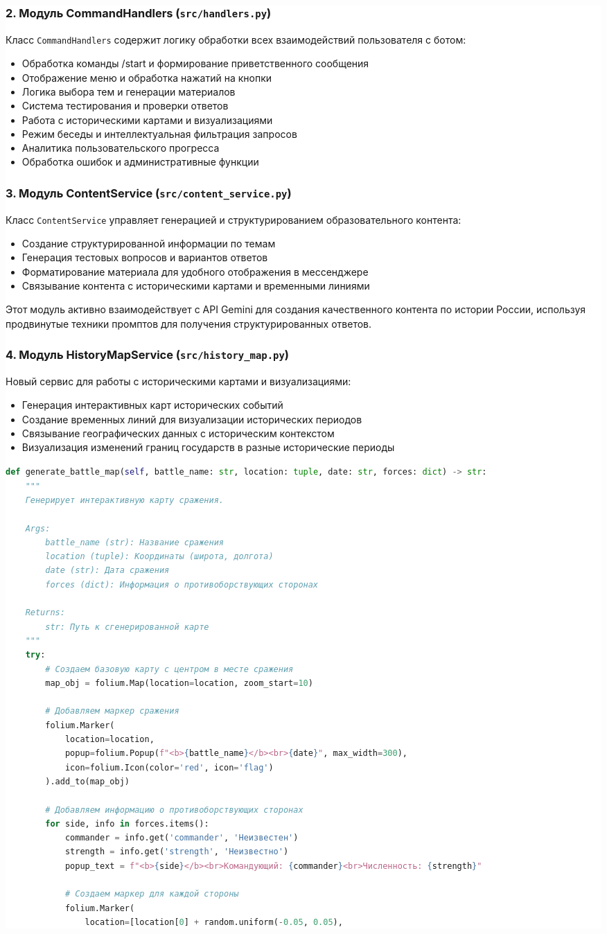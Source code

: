 ### 2. Модуль CommandHandlers (`src/handlers.py`)

Класс `CommandHandlers` содержит логику обработки всех взаимодействий пользователя с ботом:
- Обработка команды /start и формирование приветственного сообщения
- Отображение меню и обработка нажатий на кнопки
- Логика выбора тем и генерации материалов
- Система тестирования и проверки ответов
- Работа с историческими картами и визуализациями
- Режим беседы и интеллектуальная фильтрация запросов
- Аналитика пользовательского прогресса
- Обработка ошибок и административные функции

### 3. Модуль ContentService (`src/content_service.py`)

Класс `ContentService` управляет генерацией и структурированием образовательного контента:
- Создание структурированной информации по темам
- Генерация тестовых вопросов и вариантов ответов
- Форматирование материала для удобного отображения в мессенджере
- Связывание контента с историческими картами и временными линиями

Этот модуль активно взаимодействует с API Gemini для создания качественного контента по истории России, используя продвинутые техники промптов для получения структурированных ответов.

### 4. Модуль HistoryMapService (`src/history_map.py`)

Новый сервис для работы с историческими картами и визуализациями:
- Генерация интерактивных карт исторических событий
- Создание временных линий для визуализации исторических периодов
- Связывание географических данных с историческим контекстом
- Визуализация изменений границ государств в разные исторические периоды

```python
def generate_battle_map(self, battle_name: str, location: tuple, date: str, forces: dict) -> str:
    """
    Генерирует интерактивную карту сражения.
    
    Args:
        battle_name (str): Название сражения
        location (tuple): Координаты (широта, долгота)
        date (str): Дата сражения
        forces (dict): Информация о противоборствующих сторонах
        
    Returns:
        str: Путь к сгенерированной карте
    """
    try:
        # Создаем базовую карту с центром в месте сражения
        map_obj = folium.Map(location=location, zoom_start=10)
        
        # Добавляем маркер сражения
        folium.Marker(
            location=location,
            popup=folium.Popup(f"<b>{battle_name}</b><br>{date}", max_width=300),
            icon=folium.Icon(color='red', icon='flag')
        ).add_to(map_obj)
        
        # Добавляем информацию о противоборствующих сторонах
        for side, info in forces.items():
            commander = info.get('commander', 'Неизвестен')
            strength = info.get('strength', 'Неизвестно')
            popup_text = f"<b>{side}</b><br>Командующий: {commander}<br>Численность: {strength}"
            
            # Создаем маркер для каждой стороны
            folium.Marker(
                location=[location[0] + random.uniform(-0.05, 0.05), 
```